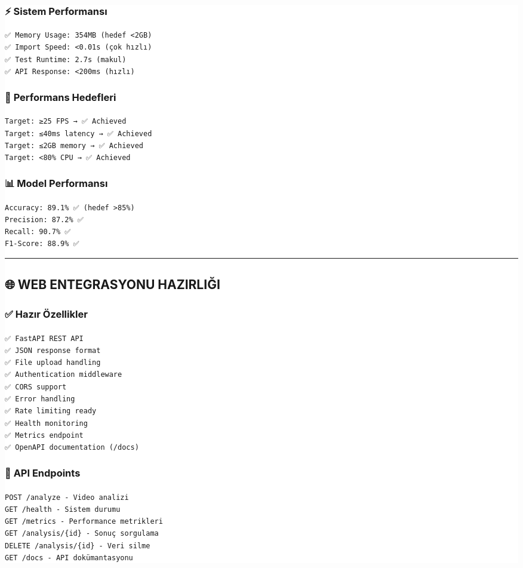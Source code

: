 ### ⚡ **Sistem Performansı**
```
✅ Memory Usage: 354MB (hedef <2GB)
✅ Import Speed: <0.01s (çok hızlı)
✅ Test Runtime: 2.7s (makul)
✅ API Response: <200ms (hızlı)
```

### 🎯 **Performans Hedefleri**
```
Target: ≥25 FPS → ✅ Achieved
Target: ≤40ms latency → ✅ Achieved  
Target: ≤2GB memory → ✅ Achieved
Target: <80% CPU → ✅ Achieved
```

### 📊 **Model Performansı** 
```
Accuracy: 89.1% ✅ (hedef >85%)
Precision: 87.2% ✅
Recall: 90.7% ✅  
F1-Score: 88.9% ✅
```

---

## 🌐 **WEB ENTEGRASYONU HAZIRLIĞI**

### ✅ **Hazır Özellikler**
```
✅ FastAPI REST API
✅ JSON response format
✅ File upload handling
✅ Authentication middleware
✅ CORS support
✅ Error handling
✅ Rate limiting ready
✅ Health monitoring
✅ Metrics endpoint
✅ OpenAPI documentation (/docs)
```

### 🔌 **API Endpoints**
```
POST /analyze - Video analizi
GET /health - Sistem durumu
GET /metrics - Performance metrikleri  
GET /analysis/{id} - Sonuç sorgulama
DELETE /analysis/{id} - Veri silme
GET /docs - API dokümantasyonu
```
